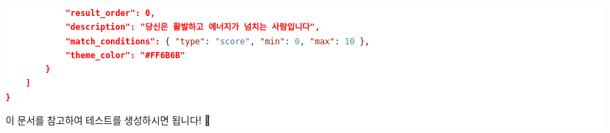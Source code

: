 ```json
			"result_order": 0,
			"description": "당신은 활발하고 에너지가 넘치는 사람입니다",
			"match_conditions": { "type": "score", "min": 0, "max": 10 },
			"theme_color": "#FF6B6B"
		}
	]
}
```

이 문서를 참고하여 테스트를 생성하시면 됩니다! 🎉
